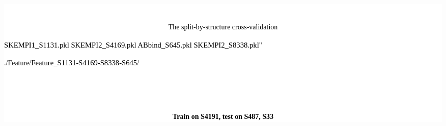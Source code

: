   </td>
  <td width="267" style="width:200.25pt;border-top:none;border-left:none;
  border-bottom:solid windowtext 1.0pt;border-right:solid windowtext 1.0pt;
  mso-border-top-alt:solid windowtext .5pt;mso-border-left-alt:solid windowtext .5pt;
  mso-border-alt:solid windowtext .5pt;padding:0cm 5.4pt 0cm 5.4pt">
  <p class="MsoNormal"><span lang="EN-US" style="font-family:&quot;Times New Roman&quot;,serif"><o:p>&nbsp;</o:p></span></p>
  </td>
 </tr>
 <tr style="mso-yfti-irow:11">
  <td width="767" colspan="4" style="width:575.6pt;border:solid windowtext 1.0pt;
  border-top:none;mso-border-top-alt:solid windowtext .5pt;mso-border-alt:solid windowtext .5pt;
  padding:0cm 5.4pt 0cm 5.4pt">
  <p class="MsoNormal" align="center" style="text-align:center"><span lang="EN-US" style="font-family:&quot;Times New Roman&quot;,serif;mso-fareast-font-family:等线;
  color:black">The split-by-structure cross-validation</span><span lang="EN-US" style="font-family:&quot;Times New Roman&quot;,serif"><o:p></o:p></span></p>
  </td>
 </tr>
 <tr style="mso-yfti-irow:12">
  <td width="182" style="width:136.35pt;border:solid windowtext 1.0pt;border-top:
  none;mso-border-top-alt:solid windowtext .5pt;mso-border-alt:solid windowtext .5pt;
  padding:0cm 5.4pt 0cm 5.4pt">
  <p class="MsoNormal"><span lang="EN-US" style="font-size:11.0pt;font-family:&quot;Times New Roman&quot;,serif;
  mso-fareast-font-family:等线;color:black">SKEMPI1_S1131.pkl SKEMPI2_S4169.pkl
  ABbind_S645.pkl SKEMPI2_S8338.pkl"</span><span lang="EN-US" style="font-family:&quot;Times New Roman&quot;,serif"><o:p></o:p></span></p>
  </td>
  <td width="169" style="width:126.6pt;border-top:none;border-left:none;
  border-bottom:solid windowtext 1.0pt;border-right:solid windowtext 1.0pt;
  mso-border-top-alt:solid windowtext .5pt;mso-border-left-alt:solid windowtext .5pt;
  mso-border-alt:solid windowtext .5pt;padding:0cm 5.4pt 0cm 5.4pt">
  <p class="MsoNormal"><span class="GramE"><span lang="EN-US" style="font-family:
  &quot;Times New Roman&quot;,serif">./</span></span><span lang="EN-US" style="font-family:
  &quot;Times New Roman&quot;,serif">Feature/</span><span lang="EN-US" style="font-size:
  11.0pt;font-family:&quot;Times New Roman&quot;,serif;mso-fareast-font-family:等线;
  color:black">Feature_S1131-S4169-S8338-S645</span><span lang="EN-US" style="font-family:&quot;Times New Roman&quot;,serif">/<o:p></o:p></span></p>
  </td>
  <td width="150" style="width:112.4pt;border-top:none;border-left:none;
  border-bottom:solid windowtext 1.0pt;border-right:solid windowtext 1.0pt;
  mso-border-top-alt:solid windowtext .5pt;mso-border-left-alt:solid windowtext .5pt;
  mso-border-alt:solid windowtext .5pt;padding:0cm 5.4pt 0cm 5.4pt">
  <p class="MsoNormal"><span lang="EN-US" style="font-family:&quot;Times New Roman&quot;,serif"><o:p>&nbsp;</o:p></span></p>
  </td>
  <td width="267" style="width:200.25pt;border-top:none;border-left:none;
  border-bottom:solid windowtext 1.0pt;border-right:solid windowtext 1.0pt;
  mso-border-top-alt:solid windowtext .5pt;mso-border-left-alt:solid windowtext .5pt;
  mso-border-alt:solid windowtext .5pt;padding:0cm 5.4pt 0cm 5.4pt">
  <p class="MsoNormal"><span lang="EN-US" style="font-family:&quot;Times New Roman&quot;,serif"><o:p>&nbsp;</o:p></span></p>
  </td>
 </tr>
 <tr style="mso-yfti-irow:13">
  <td width="767" colspan="4" style="width:575.6pt;border:solid windowtext 1.0pt;
  border-top:none;mso-border-top-alt:solid windowtext .5pt;mso-border-alt:solid windowtext .5pt;
  padding:0cm 5.4pt 0cm 5.4pt">
  <p class="MsoNormal" align="center" style="text-align:center;mso-pagination:widow-orphan"><b><span lang="EN-US" style="font-family:&quot;Times New Roman&quot;,serif;mso-fareast-font-family:
  等线;color:black">Train on S4191, test on S487, S33<o:p></o:p></span></b></p>
  </td>
 </tr>